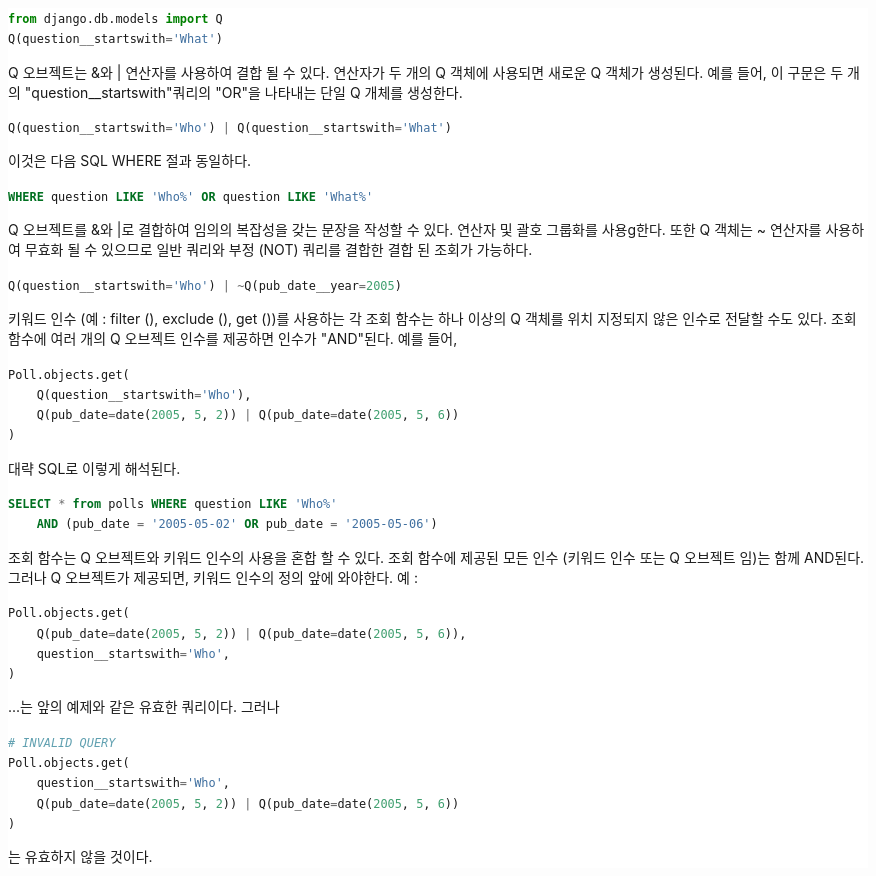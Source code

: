 ```python
from django.db.models import Q
Q(question__startswith='What')
```
Q 오브젝트는 &와 | 연산자를 사용하여 결합 될 수 있다. 연산자가 두 개의 Q 객체에 사용되면 새로운 Q 객체가 생성된다. 예를 들어, 이 구문은 두 개의 "question__startswith"쿼리의 "OR"을 나타내는 단일 Q 개체를 생성한다.

```python
Q(question__startswith='Who') | Q(question__startswith='What')
```
이것은 다음 SQL WHERE 절과 동일하다.

```sql
WHERE question LIKE 'Who%' OR question LIKE 'What%'
```

Q 오브젝트를 &와 |로 결합하여 임의의 복잡성을 갖는 문장을 작성할 수 있다. 연산자 및 괄호 그룹화를 사용g한다. 또한 Q 객체는 ~ 연산자를 사용하여 무효화 될 수 있으므로 일반 쿼리와 부정 (NOT) 쿼리를 결합한 결합 된 조회가 가능하다.

```python
Q(question__startswith='Who') | ~Q(pub_date__year=2005)
```
키워드 인수 (예 : filter (), exclude (), get ())를 사용하는 각 조회 함수는 하나 이상의 Q 객체를 위치 지정되지 않은 인수로 전달할 수도 있다. 조회 함수에 여러 개의 Q 오브젝트 인수를 제공하면 인수가 "AND"된다. 예를 들어,

```python
Poll.objects.get(
    Q(question__startswith='Who'),
    Q(pub_date=date(2005, 5, 2)) | Q(pub_date=date(2005, 5, 6))
)
```

대략 SQL로 이렇게 해석된다.

```sql
SELECT * from polls WHERE question LIKE 'Who%'
    AND (pub_date = '2005-05-02' OR pub_date = '2005-05-06')
```

조회 함수는 Q 오브젝트와 키워드 인수의 사용을 혼합 할 수 있다. 조회 함수에 제공된 모든 인수 (키워드 인수 또는 Q 오브젝트 임)는 함께 AND된다. 그러나 Q 오브젝트가 제공되면, 키워드 인수의 정의 앞에 와야한다. 예 :

```python
Poll.objects.get(
    Q(pub_date=date(2005, 5, 2)) | Q(pub_date=date(2005, 5, 6)),
    question__startswith='Who',
)
```

...는 앞의 예제와 같은 유효한 쿼리이다. 그러나

```python
# INVALID QUERY
Poll.objects.get(
    question__startswith='Who',
    Q(pub_date=date(2005, 5, 2)) | Q(pub_date=date(2005, 5, 6))
)
```
는 유효하지 않을 것이다.
